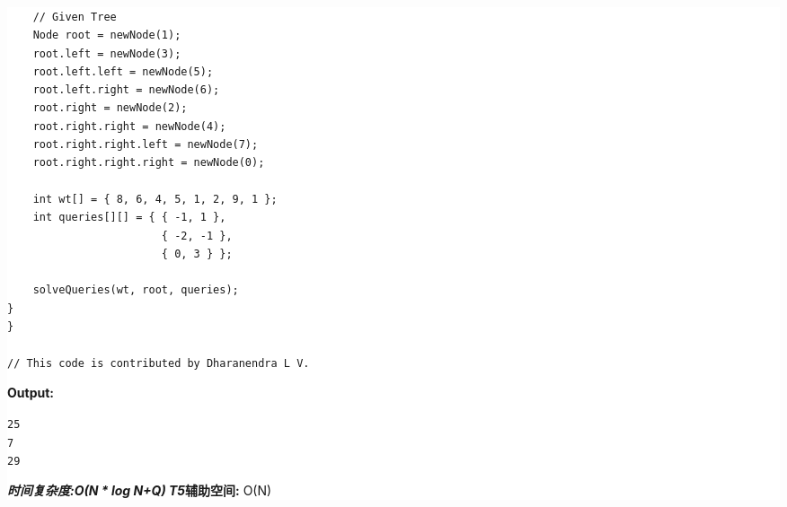 ```
    // Given Tree
    Node root = newNode(1);
    root.left = newNode(3);
    root.left.left = newNode(5);
    root.left.right = newNode(6);
    root.right = newNode(2);
    root.right.right = newNode(4);
    root.right.right.left = newNode(7);
    root.right.right.right = newNode(0);

    int wt[] = { 8, 6, 4, 5, 1, 2, 9, 1 };
    int queries[][] = { { -1, 1 },
                        { -2, -1 },
                        { 0, 3 } };

    solveQueries(wt, root, queries);
}
}

// This code is contributed by Dharanendra L V.
```

**Output:** 

```
25
7
29
```

***时间复杂度:**O(N * log N+Q)*
T5**辅助空间:** O(N)